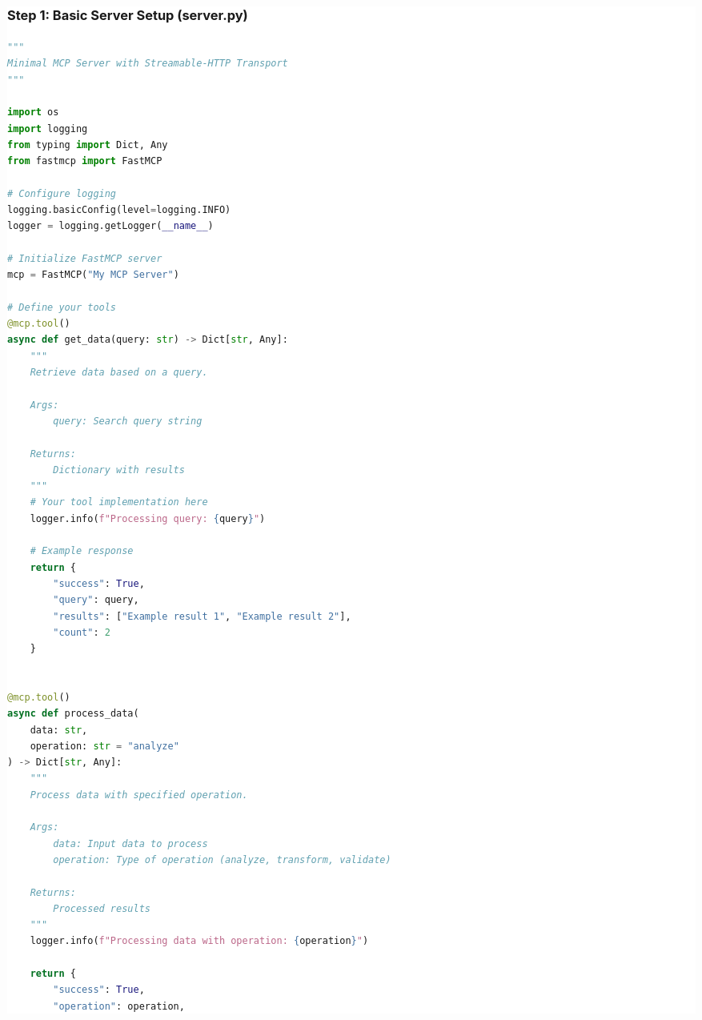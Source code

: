 ### Step 1: Basic Server Setup (server.py)

```python
"""
Minimal MCP Server with Streamable-HTTP Transport
"""

import os
import logging
from typing import Dict, Any
from fastmcp import FastMCP

# Configure logging
logging.basicConfig(level=logging.INFO)
logger = logging.getLogger(__name__)

# Initialize FastMCP server
mcp = FastMCP("My MCP Server")

# Define your tools
@mcp.tool()
async def get_data(query: str) -> Dict[str, Any]:
    """
    Retrieve data based on a query.
    
    Args:
        query: Search query string
        
    Returns:
        Dictionary with results
    """
    # Your tool implementation here
    logger.info(f"Processing query: {query}")
    
    # Example response
    return {
        "success": True,
        "query": query,
        "results": ["Example result 1", "Example result 2"],
        "count": 2
    }


@mcp.tool()
async def process_data(
    data: str,
    operation: str = "analyze"
) -> Dict[str, Any]:
    """
    Process data with specified operation.
    
    Args:
        data: Input data to process
        operation: Type of operation (analyze, transform, validate)
        
    Returns:
        Processed results
    """
    logger.info(f"Processing data with operation: {operation}")
    
    return {
        "success": True,
        "operation": operation,
```